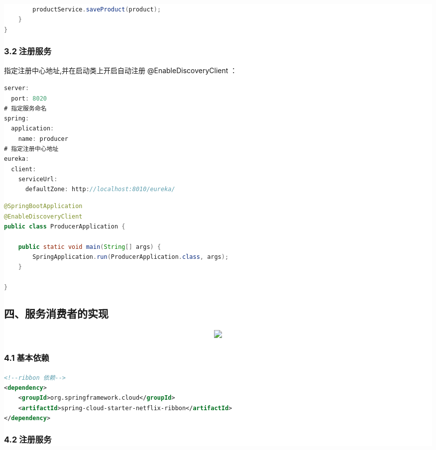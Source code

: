```java
        productService.saveProduct(product);
    }
}
```

### 3.2 注册服务

指定注册中心地址,并在启动类上开启自动注册 @EnableDiscoveryClient ：

```java
server:
  port: 8020
# 指定服务命名
spring:
  application:
    name: producer
# 指定注册中心地址
eureka:
  client:
    serviceUrl:
      defaultZone: http://localhost:8010/eureka/
```

```java
@SpringBootApplication
@EnableDiscoveryClient
public class ProducerApplication {

    public static void main(String[] args) {
        SpringApplication.run(ProducerApplication.class, args);
    }

}

```



## 四、服务消费者的实现

<div align="center"> <img src="https://gitee.com/heibaiying/spring-samples-for-all/raw/master/pictures/ribbon-consumer.png"/> </div>


### 4.1 基本依赖

```xml
<!--ribbon 依赖-->
<dependency>
    <groupId>org.springframework.cloud</groupId>
    <artifactId>spring-cloud-starter-netflix-ribbon</artifactId>
</dependency>
```

### 4.2 注册服务
